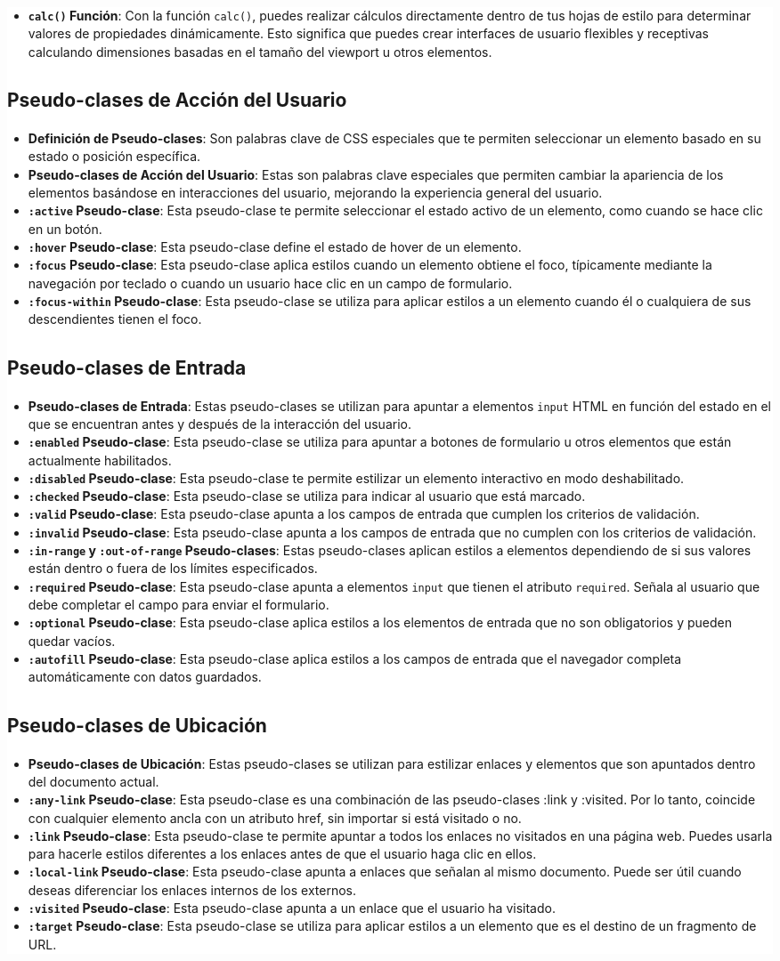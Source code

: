 - **`calc()` Función**: Con la función `calc()`, puedes realizar cálculos directamente dentro de tus hojas de estilo para determinar valores de propiedades dinámicamente. Esto significa que puedes crear interfaces de usuario flexibles y receptivas calculando dimensiones basadas en el tamaño del viewport u otros elementos.

## Pseudo-clases de Acción del Usuario

- **Definición de Pseudo-clases**: Son palabras clave de CSS especiales que te permiten seleccionar un elemento basado en su estado o posición específica.
- **Pseudo-clases de Acción del Usuario**: Estas son palabras clave especiales que permiten cambiar la apariencia de los elementos basándose en interacciones del usuario, mejorando la experiencia general del usuario.
- **`:active` Pseudo-clase**: Esta pseudo-clase te permite seleccionar el estado activo de un elemento, como cuando se hace clic en un botón.
- **`:hover` Pseudo-clase**: Esta pseudo-clase define el estado de hover de un elemento.
- **`:focus` Pseudo-clase**: Esta pseudo-clase aplica estilos cuando un elemento obtiene el foco, típicamente mediante la navegación por teclado o cuando un usuario hace clic en un campo de formulario.
- **`:focus-within` Pseudo-clase**: Esta pseudo-clase se utiliza para aplicar estilos a un elemento cuando él o cualquiera de sus descendientes tienen el foco.

## Pseudo-clases de Entrada

- **Pseudo-clases de Entrada**: Estas pseudo-clases se utilizan para apuntar a elementos `input` HTML en función del estado en el que se encuentran antes y después de la interacción del usuario.
- **`:enabled` Pseudo-clase**: Esta pseudo-clase se utiliza para apuntar a botones de formulario u otros elementos que están actualmente habilitados.
- **`:disabled` Pseudo-clase**: Esta pseudo-clase te permite estilizar un elemento interactivo en modo deshabilitado.
- **`:checked` Pseudo-clase**: Esta pseudo-clase se utiliza para indicar al usuario que está marcado.
- **`:valid` Pseudo-clase**: Esta pseudo-clase apunta a los campos de entrada que cumplen los criterios de validación.
- **`:invalid` Pseudo-clase**: Esta pseudo-clase apunta a los campos de entrada que no cumplen con los criterios de validación.
- **`:in-range` y `:out-of-range` Pseudo-clases**: Estas pseudo-clases aplican estilos a elementos dependiendo de si sus valores están dentro o fuera de los límites especificados.
- **`:required` Pseudo-clase**: Esta pseudo-clase apunta a elementos `input` que tienen el atributo `required`. Señala al usuario que debe completar el campo para enviar el formulario.
- **`:optional` Pseudo-clase**: Esta pseudo-clase aplica estilos a los elementos de entrada que no son obligatorios y pueden quedar vacíos.
- **`:autofill` Pseudo-clase**: Esta pseudo-clase aplica estilos a los campos de entrada que el navegador completa automáticamente con datos guardados.

## Pseudo-clases de Ubicación

- **Pseudo-clases de Ubicación**: Estas pseudo-clases se utilizan para estilizar enlaces y elementos que son apuntados dentro del documento actual.
- **`:any-link` Pseudo-clase**: Esta pseudo-clase es una combinación de las pseudo-clases :link y :visited. Por lo tanto, coincide con cualquier elemento ancla con un atributo href, sin importar si está visitado o no.
- **`:link` Pseudo-clase**: Esta pseudo-clase te permite apuntar a todos los enlaces no visitados en una página web. Puedes usarla para hacerle estilos diferentes a los enlaces antes de que el usuario haga clic en ellos.
- **`:local-link` Pseudo-clase**: Esta pseudo-clase apunta a enlaces que señalan al mismo documento. Puede ser útil cuando deseas diferenciar los enlaces internos de los externos.
- **`:visited` Pseudo-clase**: Esta pseudo-clase apunta a un enlace que el usuario ha visitado.
- **`:target` Pseudo-clase**: Esta pseudo-clase se utiliza para aplicar estilos a un elemento que es el destino de un fragmento de URL.

